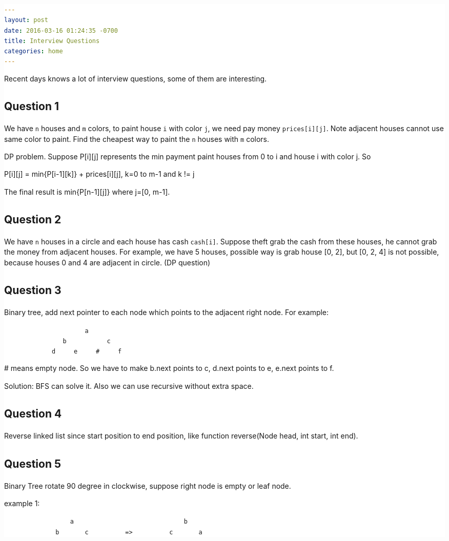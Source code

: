 ```yaml
---
layout: post
date: 2016-03-16 01:24:35 -0700
title: Interview Questions
categories: home
---
```


Recent days knows a lot of interview questions, some of them are interesting.

## Question 1
We have `n` houses and `m` colors, to paint house `i` with color `j`, we need pay money `prices[i][j]`. Note adjacent houses cannot use same color to paint. Find the cheapest way to paint the `n` houses with `m` colors.


  DP problem. Suppose P[i][j] represents the min payment paint houses from 0 to i and house i with color j. So

  P[i][j] = min{P[i-1][k]} + prices[i][j],  k=0 to m-1 and k != j

  The final result is min{P[n-1][j]} where j=[0, m-1].

## Question 2
We have `n` houses in a circle and each house has cash `cash[i]`. Suppose theft grab the cash from these houses, he cannot grab the money from adjacent houses. For example, we have 5 houses, possible way is grab house [0, 2], but [0, 2, 4] is not possible, because houses 0 and 4 are adjacent in circle. (DP question)

## Question 3
Binary tree, add next pointer to each node which points to the adjacent right node. For example:


                          a
                    b           c
                 d     e     #     f  

\# means empty node. So we have to make b.next points to c, d.next points to e, e.next points to f.

Solution: BFS can solve it. Also we can use recursive without extra space.

## Question 4
Reverse linked list since start position to end position, like function reverse(Node head, int start, int end).

## Question 5
Binary Tree rotate 90 degree in clockwise, suppose right node is empty or leaf node.

example 1:

                      a                              b
                  b       c          =>          c       a
